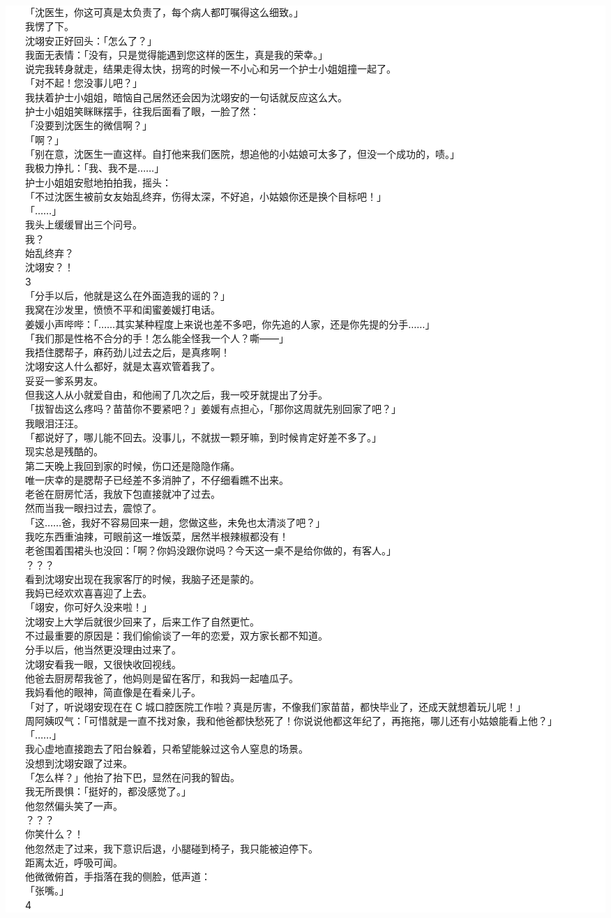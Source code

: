 &emsp;&emsp;「沈医生，你这可真是太负责了，每个病人都叮嘱得这么细致。」  
&emsp;&emsp;我愣了下。  
&emsp;&emsp;沈翊安正好回头：「怎么了？」  
&emsp;&emsp;我面无表情：「没有，只是觉得能遇到您这样的医生，真是我的荣幸。」  
&emsp;&emsp;说完我转身就走，结果走得太快，拐弯的时候一不小心和另一个护士小姐姐撞一起了。  
&emsp;&emsp;「对不起！您没事儿吧？」  
&emsp;&emsp;我扶着护士小姐姐，暗恼自己居然还会因为沈翊安的一句话就反应这么大。  
&emsp;&emsp;护士小姐姐笑眯眯摆手，往我后面看了眼，一脸了然：  
&emsp;&emsp;「没要到沈医生的微信啊？」  
&emsp;&emsp;「啊？」  
&emsp;&emsp;「别在意，沈医生一直这样。自打他来我们医院，想追他的小姑娘可太多了，但没一个成功的，啧。」  
&emsp;&emsp;我极力挣扎：「我、我不是……」  
&emsp;&emsp;护士小姐姐安慰地拍拍我，摇头：  
&emsp;&emsp;「不过沈医生被前女友始乱终弃，伤得太深，不好追，小姑娘你还是换个目标吧！」  
&emsp;&emsp;「……」  
&emsp;&emsp;我头上缓缓冒出三个问号。  
&emsp;&emsp;我？  
&emsp;&emsp;始乱终弃？  
&emsp;&emsp;沈翊安？！  
&emsp;&emsp;3  
&emsp;&emsp;「分手以后，他就是这么在外面造我的谣的？」  
&emsp;&emsp;我窝在沙发里，愤愤不平和闺蜜姜媛打电话。  
&emsp;&emsp;姜媛小声哔哔：「……其实某种程度上来说也差不多吧，你先追的人家，还是你先提的分手……」  
&emsp;&emsp;「我们那是性格不合分的手！怎么能全怪我一个人？嘶——」  
&emsp;&emsp;我捂住腮帮子，麻药劲儿过去之后，是真疼啊！  
&emsp;&emsp;沈翊安这人什么都好，就是太喜欢管着我了。  
&emsp;&emsp;妥妥一爹系男友。  
&emsp;&emsp;但我这人从小就爱自由，和他闹了几次之后，我一咬牙就提出了分手。  
&emsp;&emsp;「拔智齿这么疼吗？苗苗你不要紧吧？」姜媛有点担心，「那你这周就先别回家了吧？」  
&emsp;&emsp;我眼泪汪汪。  
&emsp;&emsp;「都说好了，哪儿能不回去。没事儿，不就拔一颗牙嘛，到时候肯定好差不多了。」  
&emsp;&emsp;现实总是残酷的。  
&emsp;&emsp;第二天晚上我回到家的时候，伤口还是隐隐作痛。  
&emsp;&emsp;唯一庆幸的是腮帮子已经差不多消肿了，不仔细看瞧不出来。  
&emsp;&emsp;老爸在厨房忙活，我放下包直接就冲了过去。  
&emsp;&emsp;然而当我一眼扫过去，震惊了。  
&emsp;&emsp;「这……爸，我好不容易回来一趟，您做这些，未免也太清淡了吧？」  
&emsp;&emsp;我吃东西重油辣，可眼前这一堆饭菜，居然半根辣椒都没有！  
&emsp;&emsp;老爸围着围裙头也没回：「啊？你妈没跟你说吗？今天这一桌不是给你做的，有客人。」  
&emsp;&emsp;？？？  
&emsp;&emsp;看到沈翊安出现在我家客厅的时候，我脑子还是蒙的。  
&emsp;&emsp;我妈已经欢欢喜喜迎了上去。  
&emsp;&emsp;「翊安，你可好久没来啦！」  
&emsp;&emsp;沈翊安上大学后就很少回来了，后来工作了自然更忙。  
&emsp;&emsp;不过最重要的原因是：我们偷偷谈了一年的恋爱，双方家长都不知道。  
&emsp;&emsp;分手以后，他当然更没理由过来了。  
&emsp;&emsp;沈翊安看我一眼，又很快收回视线。  
&emsp;&emsp;他爸去厨房帮我爸了，他妈则是留在客厅，和我妈一起嗑瓜子。  
&emsp;&emsp;我妈看他的眼神，简直像是在看亲儿子。  
&emsp;&emsp;「对了，听说翊安现在在 C 城口腔医院工作啦？真是厉害，不像我们家苗苗，都快毕业了，还成天就想着玩儿呢！」  
&emsp;&emsp;周阿姨叹气：「可惜就是一直不找对象，我和他爸都快愁死了！你说说他都这年纪了，再拖拖，哪儿还有小姑娘能看上他？」  
&emsp;&emsp;「……」  
&emsp;&emsp;我心虚地直接跑去了阳台躲着，只希望能躲过这令人窒息的场景。  
&emsp;&emsp;没想到沈翊安跟了过来。  
&emsp;&emsp;「怎么样？」他抬了抬下巴，显然在问我的智齿。  
&emsp;&emsp;我无所畏惧：「挺好的，都没感觉了。」  
&emsp;&emsp;他忽然偏头笑了一声。  
&emsp;&emsp;？？？  
&emsp;&emsp;你笑什么？！  
&emsp;&emsp;他忽然走了过来，我下意识后退，小腿碰到椅子，我只能被迫停下。  
&emsp;&emsp;距离太近，呼吸可闻。  
&emsp;&emsp;他微微俯首，手指落在我的侧脸，低声道：  
&emsp;&emsp;「张嘴。」  
&emsp;&emsp;4  